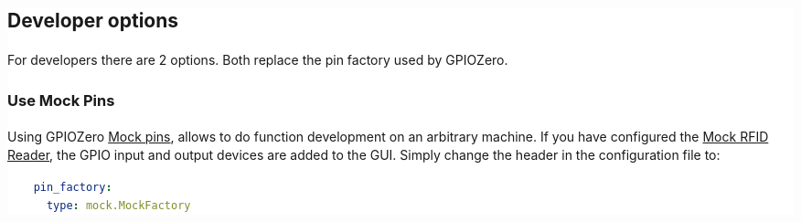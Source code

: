 ## Developer options

For developers there are 2 options. Both replace the pin factory used by GPIOZero.

### Use Mock Pins

Using GPIOZero [Mock pins](https://gpiozero.readthedocs.io/en/stable/api_pins.html#mock-pins),
allows to do function development on an arbitrary machine. If you have
configured the [Mock RFID Reader](../developers/rfid/mock_reader.md),
the GPIO input and output devices are added to the GUI. Simply change the header in the configuration file to:

```yml
    pin_factory:
      type: mock.MockFactory
```
